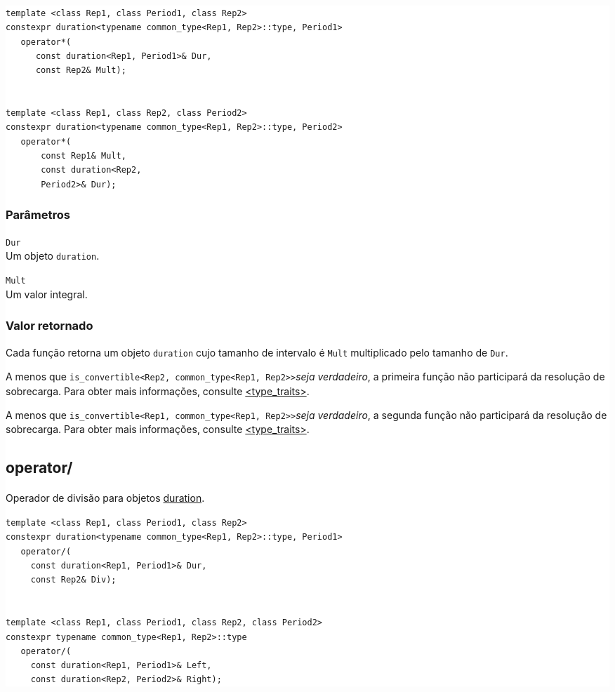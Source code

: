 ```  
template <class Rep1, class Period1, class Rep2>  
constexpr duration<typename common_type<Rep1, Rep2>::type, Period1> 
   operator*(
      const duration<Rep1, Period1>& Dur, 
      const Rep2& Mult);

 
template <class Rep1, class Rep2, class Period2>  
constexpr duration<typename common_type<Rep1, Rep2>::type, Period2> 
   operator*(
       const Rep1& Mult,
       const duration<Rep2, 
       Period2>& Dur);
```  
  
### <a name="parameters"></a>Parâmetros  
 `Dur`  
 Um objeto `duration`.  
  
 `Mult`  
 Um valor integral.  
  
### <a name="return-value"></a>Valor retornado  
 Cada função retorna um objeto `duration` cujo tamanho de intervalo é `Mult` multiplicado pelo tamanho de `Dur`.  
  
 A menos que `is_convertible<Rep2, common_type<Rep1, Rep2>>`*seja verdadeiro*, a primeira função não participará da resolução de sobrecarga. Para obter mais informações, consulte [<type_traits>](../standard-library/type-traits.md).  
  
 A menos que `is_convertible<Rep1, common_type<Rep1, Rep2>>`*seja verdadeiro*, a segunda função não participará da resolução de sobrecarga. Para obter mais informações, consulte [<type_traits>](../standard-library/type-traits.md).  
  
##  <a name="op_div"></a>  operator/  
 Operador de divisão para objetos [duration](../standard-library/chrono-operators.md#op_star).  
  
```  
template <class Rep1, class Period1, class Rep2>  
constexpr duration<typename common_type<Rep1, Rep2>::type, Period1> 
   operator/(
     const duration<Rep1, Period1>& Dur,  
     const Rep2& Div);

 
template <class Rep1, class Period1, class Rep2, class Period2>  
constexpr typename common_type<Rep1, Rep2>::type 
   operator/(
     const duration<Rep1, Period1>& Left,  
     const duration<Rep2, Period2>& Right);
```  
  